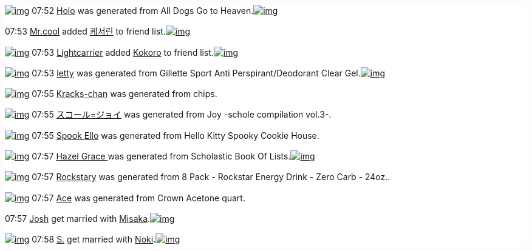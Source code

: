 [![img](http://kacdn02.appspot.com/6535629991051264/29502.png)](http://www.barcodekanojo.com/kanojo/2658227/Holo) 07:52 [Holo](http://www.barcodekanojo.com/kanojo/2658227/Holo) was generated from All Dogs Go to Heaven.[![img](http://kacdn02.appspot.com/5501507898179584/2bed.jpg)](http://www.barcodekanojo.com/product_images/barcode/5164129/1385592705/50x50xAll,P20Dogs,P20Go,P20to,P20Heaven.jpg,qw=88,ah=88.pagespeed.ic.K-2TWguoCN.jpg)

07:53 [Mr.cool](http://www.barcodekanojo.com/user/418052/Mr.cool) added [케서린](http://www.barcodekanojo.com/kanojo/9868/%EC%BC%80%EC%84%9C%EB%A6%B0) to friend list.[![img](http://kacdn05.appspot.com/5697194929684480/08d9.png)](http://www.barcodekanojo.com/kanojo/9868/%EC%BC%80%EC%84%9C%EB%A6%B0)

[![img](http://img853.imageshack.us/img853/1619/15hg.jpg)](http://www.barcodekanojo.com/user/414402/Lightcarrier) 07:53 [Lightcarrier](http://www.barcodekanojo.com/user/414402/Lightcarrier) added [Kokoro](http://www.barcodekanojo.com/kanojo/2478993/Kokoro) to friend list.[![img](http://kacdn03.appspot.com/5919442307383296/2f0e.png)](http://www.barcodekanojo.com/kanojo/2478993/Kokoro)

[![img](http://kacdn03.appspot.com/5335507412189184/4198.png)](http://www.barcodekanojo.com/kanojo/2658228/letty) 07:53 [letty](http://www.barcodekanojo.com/kanojo/2658228/letty) was generated from Gillette Sport Anti Perspirant/Deodorant Clear Gel.[![img](http://kacdn01.appspot.com/5810291082264576/b720.jpg)](http://www.barcodekanojo.com/product_images/barcode/5164132/1385592838/Gillette%20Sport%20Anti%20Perspirant%2FDeodorant%20Clear%20Gel.jpg)

[![img](http://kacdn05.appspot.com/5052353371701248/0891b.png)](http://www.barcodekanojo.com/kanojo/2658229/Kracks-chan) 07:55 [Kracks-chan](http://www.barcodekanojo.com/kanojo/2658229/Kracks-chan) was generated from chips.

[![img](http://kacdn05.appspot.com/5737938868502528/da057.png)](http://www.barcodekanojo.com/kanojo/2658230/%E3%82%B9%E3%82%B3%E3%83%BC%E3%83%AB%3D%E3%82%B8%E3%83%A7%E3%82%A4) 07:55 [スコール=ジョイ](http://www.barcodekanojo.com/kanojo/2658230/%E3%82%B9%E3%82%B3%E3%83%BC%E3%83%AB%3D%E3%82%B8%E3%83%A7%E3%82%A4) was generated from Joy -schole compilation vol.3-.

[![img](http://kacdn04.appspot.com/5462712263901184/ed17.png)](http://www.barcodekanojo.com/kanojo/2658231/Spook%20Ello) 07:55 [Spook Ello](http://www.barcodekanojo.com/kanojo/2658231/Spook%20Ello) was generated from Hello Kitty Spooky Cookie House.

[![img](http://kacdn02.appspot.com/4615434938613760/09135.png)](http://www.barcodekanojo.com/kanojo/2658232/Hazel%20Grace%20) 07:57 [Hazel Grace ](http://www.barcodekanojo.com/kanojo/2658232/Hazel%20Grace%20) was generated from Scholastic Book Of Lists.[![img](http://kacdn01.appspot.com/6198487674781696/b088.jpg)](http://www.barcodekanojo.com/product_images/barcode/5164136/1385592969/50x50xScholastic,P20Book,P20Of,P20Lists.jpg,qw=88,ah=88.pagespeed.ic.sIigvDcUSh.jpg)

[![img](http://kacdn05.appspot.com/6103679492947968/0c82.png)](http://www.barcodekanojo.com/kanojo/2658233/Rockstary) 07:57 [Rockstary](http://www.barcodekanojo.com/kanojo/2658233/Rockstary) was generated from 8 Pack - Rockstar Energy Drink - Zero Carb - 24oz..

[![img](http://kacdn01.appspot.com/5984339263225856/35e7.png)](http://www.barcodekanojo.com/kanojo/2658234/Ace) 07:57 [Ace](http://www.barcodekanojo.com/kanojo/2658234/Ace) was generated from Crown Acetone quart.

07:57 [Josh](http://www.barcodekanojo.com/user/421459/Josh) get married with [Misaka](http://www.barcodekanojo.com/kanojo/2658183/Misaka).[![img](http://img841.imageshack.us/img841/4130/2rwo.png)](http://www.barcodekanojo.com/kanojo/2658183/Misaka)

[![img](http://kacdn03.appspot.com/6102399324258304/f37e.jpg)](http://www.barcodekanojo.com/user/421073/S.) 07:58 [S.](http://www.barcodekanojo.com/user/421073/S.) get married with [Noki](http://www.barcodekanojo.com/kanojo/2654312/Noki).[![img](http://kacdn01.appspot.com/6207030633168896/18de.png)](http://www.barcodekanojo.com/kanojo/2654312/Noki)
